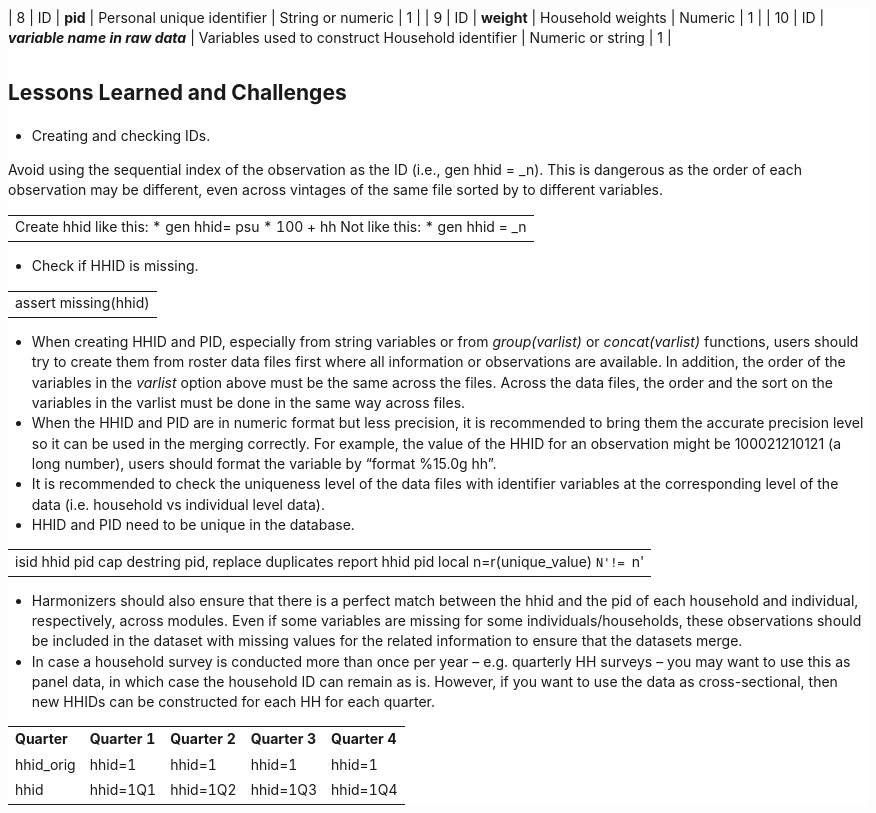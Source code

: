 | 8 | ID | **pid** | Personal unique identifier | String or numeric | 1 |
| 9 | ID | **weight** | Household weights | Numeric | 1 |
| 10 | ID | ***variable name in raw data*** | Variables used to construct Household identifier | Numeric or string | 1 |

## **Lessons Learned and Challenges**

* Creating and checking IDs.

Avoid using the sequential index of the observation as the ID (i.e., gen hhid = \_n). This is dangerous as the order of each observation may be different, even across vintages of the same file sorted by to different variables.

|  |
| --- |
| Create hhid like this:   * gen hhid= psu \* 100 + hh   Not like this:   * gen hhid = \_n |

* Check if HHID is missing.

|  |
| --- |
| assert missing(hhid) |

* When creating HHID and PID, especially from string variables or from *group(varlist)* or *concat(varlist)* functions, users should try to create them from roster data files first where all information or observations are available. In addition, the order of the variables in the *varlist* option above must be the same across the files. Across the data files, the order and the sort on the variables in the varlist must be done in the same way across files.
* When the HHID and PID are in numeric format but less precision, it is recommended to bring them the accurate precision level so it can be used in the merging correctly. For example, the value of the HHID for an observation might be 100021210121 (a long number), users should format the variable by “format %15.0g hh”.
* It is recommended to check the uniqueness level of the data files with identifier variables at the corresponding level of the data (i.e. household vs individual level data).
* HHID and PID need to be unique in the database.

|  |
| --- |
| isid hhid pid  cap destring pid, replace  duplicates report hhid pid  local n=r(unique\_value)  `N'!= `n' |

* Harmonizers should also ensure that there is a perfect match between the hhid and the pid of each household and individual, respectively, across modules. Even if some variables are missing for some individuals/households, these observations should be included in the dataset with missing values for the related information to ensure that the datasets merge.
* In case a household survey is conducted more than once per year – e.g. quarterly HH surveys – you may want to use this as panel data, in which case the household ID can remain as is. However, if you want to use the data as cross-sectional, then new HHIDs can be constructed for each HH for each quarter.

|  |  |  |  |  |
| --- | --- | --- | --- | --- |
| **Quarter** | **Quarter 1** | **Quarter 2** | **Quarter 3** | **Quarter 4** |
| hhid\_orig | hhid=1 | hhid=1 | hhid=1 | hhid=1 |
| hhid | hhid=1Q1 | hhid=1Q2 | hhid=1Q3 | hhid=1Q4 |
